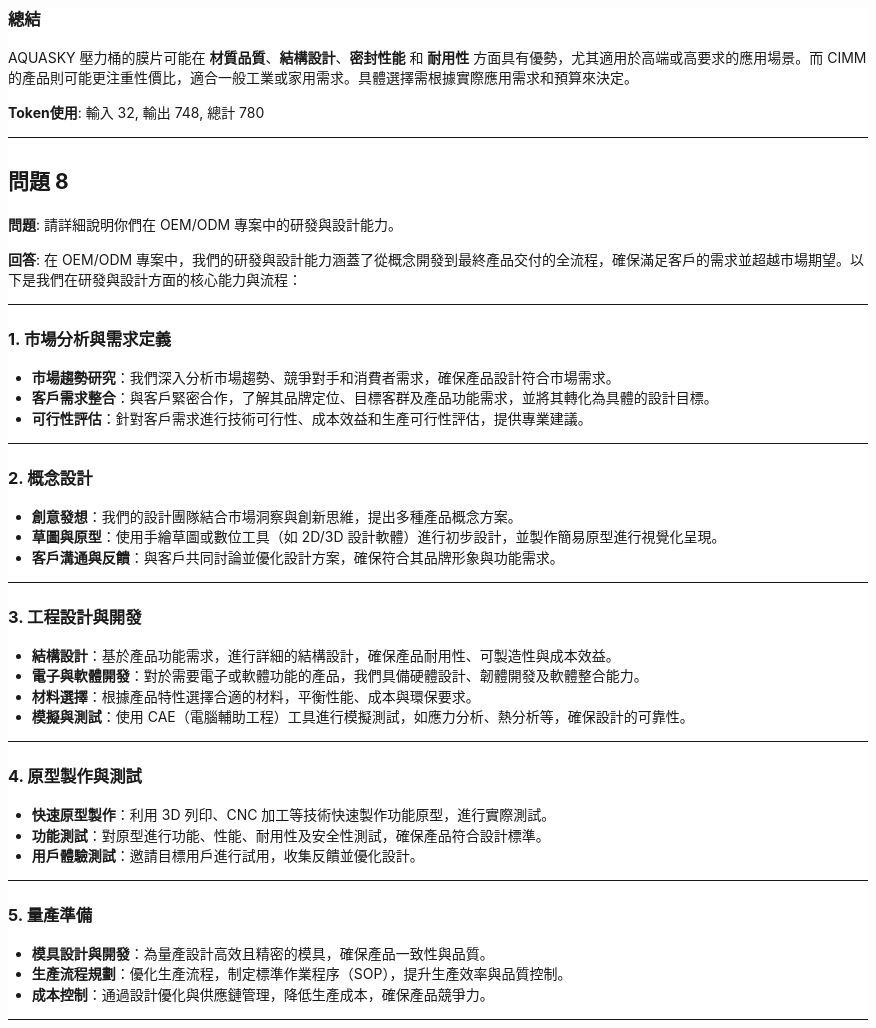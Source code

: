 
### 總結
AQUASKY 壓力桶的膜片可能在 **材質品質**、**結構設計**、**密封性能** 和 **耐用性** 方面具有優勢，尤其適用於高端或高要求的應用場景。而 CIMM 的產品則可能更注重性價比，適合一般工業或家用需求。具體選擇需根據實際應用需求和預算來決定。

**Token使用**: 輸入 32, 輸出 748, 總計 780

---

## 問題 8

**問題**: 請詳細說明你們在 OEM/ODM 專案中的研發與設計能力。

**回答**: 在 OEM/ODM 專案中，我們的研發與設計能力涵蓋了從概念開發到最終產品交付的全流程，確保滿足客戶的需求並超越市場期望。以下是我們在研發與設計方面的核心能力與流程：

---

### **1. 市場分析與需求定義**
- **市場趨勢研究**：我們深入分析市場趨勢、競爭對手和消費者需求，確保產品設計符合市場需求。
- **客戶需求整合**：與客戶緊密合作，了解其品牌定位、目標客群及產品功能需求，並將其轉化為具體的設計目標。
- **可行性評估**：針對客戶需求進行技術可行性、成本效益和生產可行性評估，提供專業建議。

---

### **2. 概念設計**
- **創意發想**：我們的設計團隊結合市場洞察與創新思維，提出多種產品概念方案。
- **草圖與原型**：使用手繪草圖或數位工具（如 2D/3D 設計軟體）進行初步設計，並製作簡易原型進行視覺化呈現。
- **客戶溝通與反饋**：與客戶共同討論並優化設計方案，確保符合其品牌形象與功能需求。

---

### **3. 工程設計與開發**
- **結構設計**：基於產品功能需求，進行詳細的結構設計，確保產品耐用性、可製造性與成本效益。
- **電子與軟體開發**：對於需要電子或軟體功能的產品，我們具備硬體設計、韌體開發及軟體整合能力。
- **材料選擇**：根據產品特性選擇合適的材料，平衡性能、成本與環保要求。
- **模擬與測試**：使用 CAE（電腦輔助工程）工具進行模擬測試，如應力分析、熱分析等，確保設計的可靠性。

---

### **4. 原型製作與測試**
- **快速原型製作**：利用 3D 列印、CNC 加工等技術快速製作功能原型，進行實際測試。
- **功能測試**：對原型進行功能、性能、耐用性及安全性測試，確保產品符合設計標準。
- **用戶體驗測試**：邀請目標用戶進行試用，收集反饋並優化設計。

---

### **5. 量產準備**
- **模具設計與開發**：為量產設計高效且精密的模具，確保產品一致性與品質。
- **生產流程規劃**：優化生產流程，制定標準作業程序（SOP），提升生產效率與品質控制。
- **成本控制**：通過設計優化與供應鏈管理，降低生產成本，確保產品競爭力。

---
